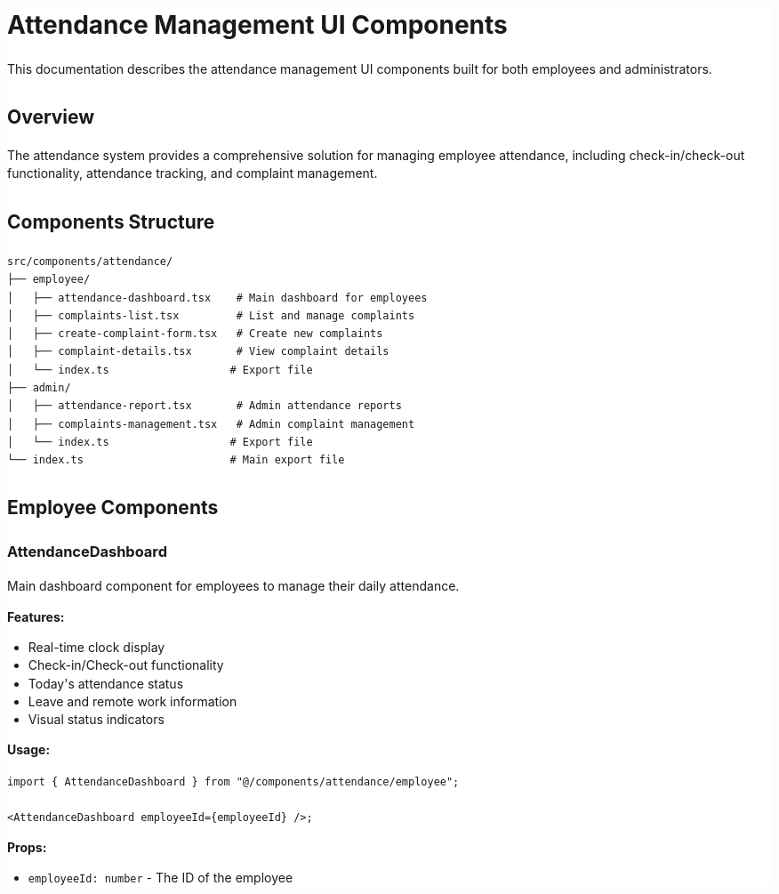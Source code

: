 # Attendance Management UI Components

This documentation describes the attendance management UI components built for both employees and administrators.

## Overview

The attendance system provides a comprehensive solution for managing employee attendance, including check-in/check-out functionality, attendance tracking, and complaint management.

## Components Structure

```
src/components/attendance/
├── employee/
│   ├── attendance-dashboard.tsx    # Main dashboard for employees
│   ├── complaints-list.tsx         # List and manage complaints
│   ├── create-complaint-form.tsx   # Create new complaints
│   ├── complaint-details.tsx       # View complaint details
│   └── index.ts                   # Export file
├── admin/
│   ├── attendance-report.tsx       # Admin attendance reports
│   ├── complaints-management.tsx   # Admin complaint management
│   └── index.ts                   # Export file
└── index.ts                       # Main export file
```

## Employee Components

### AttendanceDashboard

Main dashboard component for employees to manage their daily attendance.

**Features:**

- Real-time clock display
- Check-in/Check-out functionality
- Today's attendance status
- Leave and remote work information
- Visual status indicators

**Usage:**

```tsx
import { AttendanceDashboard } from "@/components/attendance/employee";

<AttendanceDashboard employeeId={employeeId} />;
```

**Props:**

- `employeeId: number` - The ID of the employee
